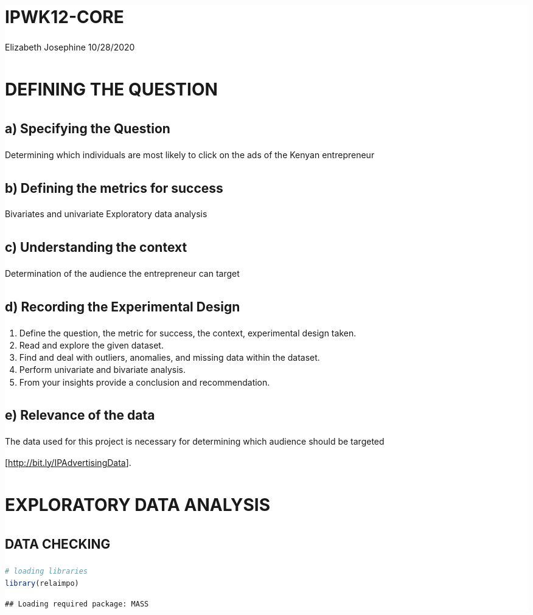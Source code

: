 IPWK12-CORE
================
Elizabeth Josephine
10/28/2020

# DEFINING THE QUESTION

## **a) Specifying the Question**

Determining which individuals are most likely to click on the ads of the
Kenyan entrepreneur

## **b) Defining the metrics for success**

Bivariates and univariate Exploratory data analysis

## **c) Understanding the context**

Determination of the audience the entrepreneur can target

## **d) Recording the Experimental Design**

1.  Define the question, the metric for success, the context,
    experimental design taken.
2.  Read and explore the given dataset.
3.  Find and deal with outliers, anomalies, and missing data within the
    dataset.
4.  Perform univariate and bivariate analysis.
5.  From your insights provide a conclusion and recommendation.

## **e) Relevance of the data**

The data used for this project is necessary for determining which
audience should be targeted

\[<http://bit.ly/IPAdvertisingData>\].

# EXPLORATORY DATA ANALYSIS

## DATA CHECKING

``` r
# loading libraries
library(relaimpo)
```

    ## Loading required package: MASS
